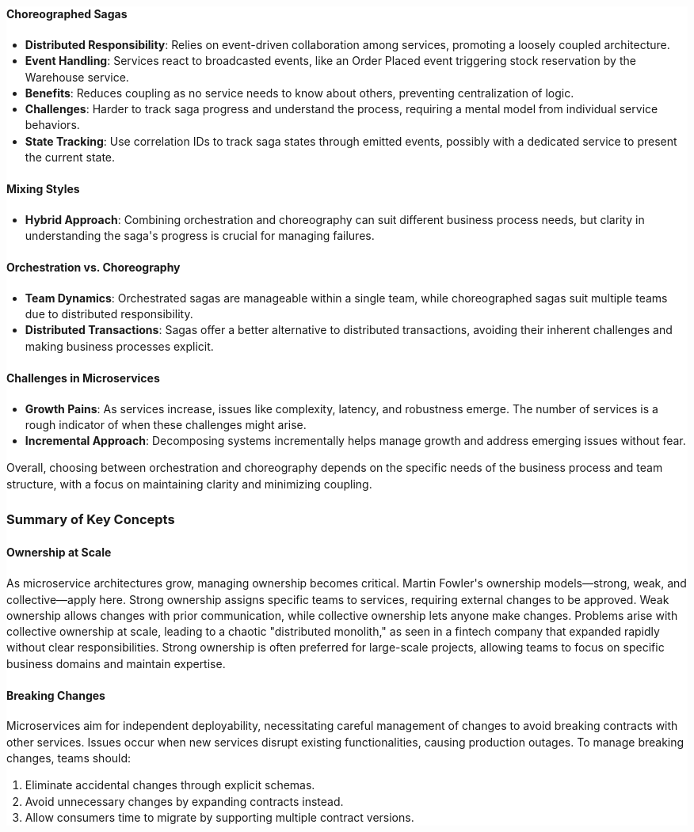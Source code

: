 #### Choreographed Sagas
- **Distributed Responsibility**: Relies on event-driven collaboration among services, promoting a loosely coupled architecture.
- **Event Handling**: Services react to broadcasted events, like an Order Placed event triggering stock reservation by the Warehouse service.
- **Benefits**: Reduces coupling as no service needs to know about others, preventing centralization of logic.
- **Challenges**: Harder to track saga progress and understand the process, requiring a mental model from individual service behaviors.
- **State Tracking**: Use correlation IDs to track saga states through emitted events, possibly with a dedicated service to present the current state.

#### Mixing Styles
- **Hybrid Approach**: Combining orchestration and choreography can suit different business process needs, but clarity in understanding the saga's progress is crucial for managing failures.

#### Orchestration vs. Choreography
- **Team Dynamics**: Orchestrated sagas are manageable within a single team, while choreographed sagas suit multiple teams due to distributed responsibility.
- **Distributed Transactions**: Sagas offer a better alternative to distributed transactions, avoiding their inherent challenges and making business processes explicit.

#### Challenges in Microservices
- **Growth Pains**: As services increase, issues like complexity, latency, and robustness emerge. The number of services is a rough indicator of when these challenges might arise.
- **Incremental Approach**: Decomposing systems incrementally helps manage growth and address emerging issues without fear.

Overall, choosing between orchestration and choreography depends on the specific needs of the business process and team structure, with a focus on maintaining clarity and minimizing coupling.



### Summary of Key Concepts

#### Ownership at Scale
As microservice architectures grow, managing ownership becomes critical. Martin Fowler's ownership models—strong, weak, and collective—apply here. Strong ownership assigns specific teams to services, requiring external changes to be approved. Weak ownership allows changes with prior communication, while collective ownership lets anyone make changes. Problems arise with collective ownership at scale, leading to a chaotic "distributed monolith," as seen in a fintech company that expanded rapidly without clear responsibilities. Strong ownership is often preferred for large-scale projects, allowing teams to focus on specific business domains and maintain expertise.

#### Breaking Changes
Microservices aim for independent deployability, necessitating careful management of changes to avoid breaking contracts with other services. Issues occur when new services disrupt existing functionalities, causing production outages. To manage breaking changes, teams should: 
1. Eliminate accidental changes through explicit schemas.
2. Avoid unnecessary changes by expanding contracts instead.
3. Allow consumers time to migrate by supporting multiple contract versions. 

